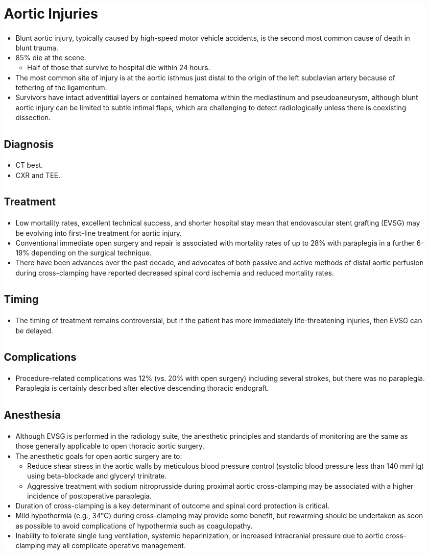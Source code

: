 # Aortic Injuries

- Blunt aortic injury, typically caused by high-speed motor vehicle accidents, is the second most common cause of death in blunt trauma.
- 85% die at the scene.
	- Half of those that survive to hospital die within 24 hours.
- The most common site of injury is at the aortic isthmus just distal to the origin of the left subclavian artery because of tethering of the ligamentum.
- Survivors have intact adventitial layers or contained hematoma within the mediastinum and pseudoaneurysm, although blunt aortic injury can be limited to subtle intimal flaps, which are challenging to detect radiologically unless there is coexisting dissection.

## Diagnosis

- CT best.
- CXR and TEE.

## Treatment

- Low mortality rates, excellent technical success, and shorter hospital stay mean that endovascular stent grafting (EVSG) may be evolving into first-line treatment for aortic injury.
- Conventional immediate open surgery and repair is associated with mortality rates of up to 28% with paraplegia in a further 6–19% depending on the surgical technique.
- There have been advances over the past decade, and advocates of both passive and active methods of distal aortic perfusion during cross-clamping have reported decreased spinal cord ischemia and reduced mortality rates.

## Timing

- The timing of treatment remains controversial, but if the patient has more immediately life-threatening injuries, then EVSG can be delayed.

## Complications

- Procedure-related complications was 12% (vs. 20% with open surgery) including several strokes, but there was no paraplegia. Paraplegia is certainly described after elective descending thoracic endograft.

## Anesthesia

- Although EVSG is performed in the radiology suite, the anesthetic principles and standards of monitoring are the same as those generally applicable to open thoracic aortic surgery.
- The anesthetic goals for open aortic surgery are to:
	- Reduce shear stress in the aortic walls by meticulous blood pressure control (systolic blood pressure less than 140 mmHg) using beta-blockade and glyceryl trinitrate.
	- Aggressive treatment with sodium nitroprusside during proximal aortic cross-clamping may be associated with a higher incidence of postoperative paraplegia.
- Duration of cross-clamping is a key determinant of outcome and spinal cord protection is critical.
- Mild hypothermia (e.g., 34°C) during cross-clamping may provide some benefit, but rewarming should be undertaken as soon as possible to avoid complications of hypothermia such as coagulopathy.
- Inability to tolerate single lung ventilation, systemic heparinization, or increased intracranial pressure due to aortic cross-clamping may all complicate operative management.
